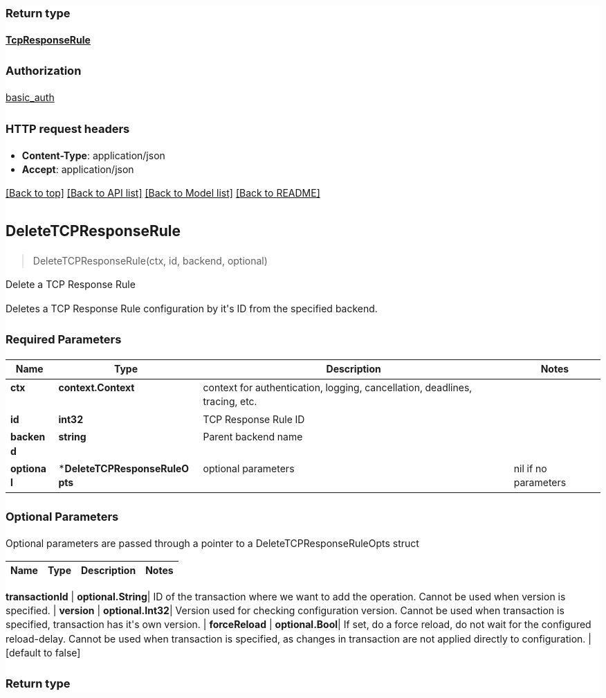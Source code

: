 ### Return type

[**TcpResponseRule**](tcp_response_rule.md)

### Authorization

[basic_auth](../README.md#basic_auth)

### HTTP request headers

- **Content-Type**: application/json
- **Accept**: application/json

[[Back to top]](#) [[Back to API list]](../README.md#documentation-for-api-endpoints)
[[Back to Model list]](../README.md#documentation-for-models)
[[Back to README]](../README.md)


## DeleteTCPResponseRule

> DeleteTCPResponseRule(ctx, id, backend, optional)

Delete a TCP Response Rule

Deletes a TCP Response Rule configuration by it's ID from the specified backend.

### Required Parameters


Name | Type | Description  | Notes
------------- | ------------- | ------------- | -------------
**ctx** | **context.Context** | context for authentication, logging, cancellation, deadlines, tracing, etc.
**id** | **int32**| TCP Response Rule ID | 
**backend** | **string**| Parent backend name | 
 **optional** | ***DeleteTCPResponseRuleOpts** | optional parameters | nil if no parameters

### Optional Parameters

Optional parameters are passed through a pointer to a DeleteTCPResponseRuleOpts struct


Name | Type | Description  | Notes
------------- | ------------- | ------------- | -------------


 **transactionId** | **optional.String**| ID of the transaction where we want to add the operation. Cannot be used when version is specified. | 
 **version** | **optional.Int32**| Version used for checking configuration version. Cannot be used when transaction is specified, transaction has it&#39;s own version. | 
 **forceReload** | **optional.Bool**| If set, do a force reload, do not wait for the configured reload-delay. Cannot be used when transaction is specified, as changes in transaction are not applied directly to configuration. | [default to false]

### Return type
